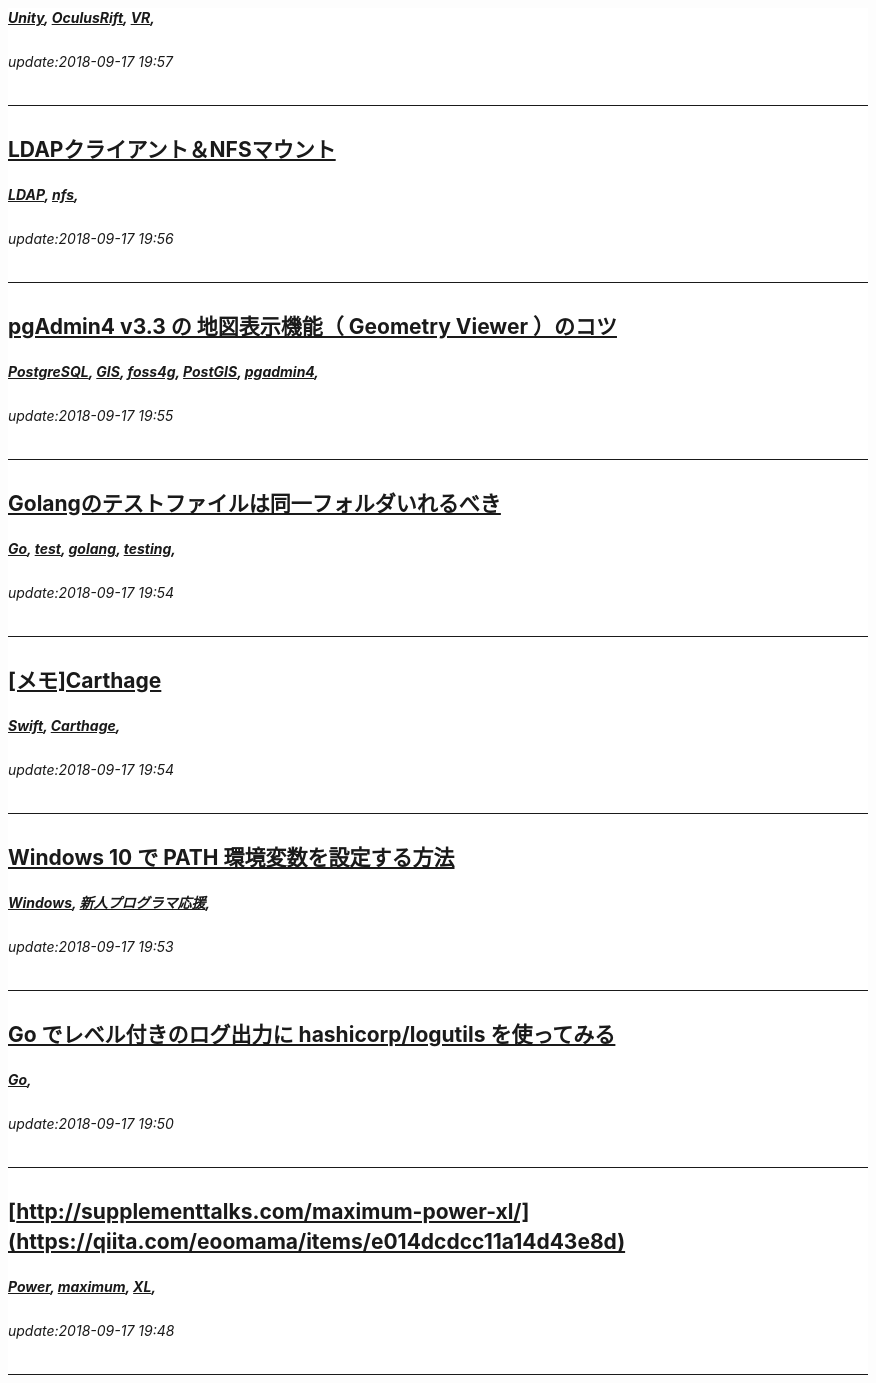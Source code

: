 ##### [Unity](https://qiita.com/tags/Unity), [OculusRift](https://qiita.com/tags/OculusRift), [VR](https://qiita.com/tags/VR), 
###### update:2018-09-17 19:57
---
## [LDAPクライアント＆NFSマウント](https://qiita.com/y_k/items/301336b24d57f228a37a)
##### [LDAP](https://qiita.com/tags/LDAP), [nfs](https://qiita.com/tags/nfs), 
###### update:2018-09-17 19:56
---
## [pgAdmin4 v3.3 の 地図表示機能（ Geometry Viewer ）のコツ](https://qiita.com/takahi/items/f9320cb333e0484add25)
##### [PostgreSQL](https://qiita.com/tags/PostgreSQL), [GIS](https://qiita.com/tags/GIS), [foss4g](https://qiita.com/tags/foss4g), [PostGIS](https://qiita.com/tags/PostGIS), [pgadmin4](https://qiita.com/tags/pgadmin4), 
###### update:2018-09-17 19:55
---
## [Golangのテストファイルは同一フォルダいれるべき](https://qiita.com/bluelief/items/fed01d3de739828f2199)
##### [Go](https://qiita.com/tags/Go), [test](https://qiita.com/tags/test), [golang](https://qiita.com/tags/golang), [testing](https://qiita.com/tags/testing), 
###### update:2018-09-17 19:54
---
## [[メモ]Carthage](https://qiita.com/tomoki_sun/items/f3cce2b8f248c7db7557)
##### [Swift](https://qiita.com/tags/Swift), [Carthage](https://qiita.com/tags/Carthage), 
###### update:2018-09-17 19:54
---
## [Windows 10 で PATH 環境変数を設定する方法](https://qiita.com/yuki12/items/9723f60907508b11504b)
##### [Windows](https://qiita.com/tags/Windows), [新人プログラマ応援](https://qiita.com/tags/新人プログラマ応援), 
###### update:2018-09-17 19:53
---
## [Go でレベル付きのログ出力に hashicorp/logutils を使ってみる](https://qiita.com/TsuyoshiUshio@github/items/830a651cf5c3a0c9efd7)
##### [Go](https://qiita.com/tags/Go), 
###### update:2018-09-17 19:50
---
## [http://supplementtalks.com/maximum-power-xl/](https://qiita.com/eoomama/items/e014dcdcc11a14d43e8d)
##### [Power](https://qiita.com/tags/Power), [maximum](https://qiita.com/tags/maximum), [XL](https://qiita.com/tags/XL), 
###### update:2018-09-17 19:48
---